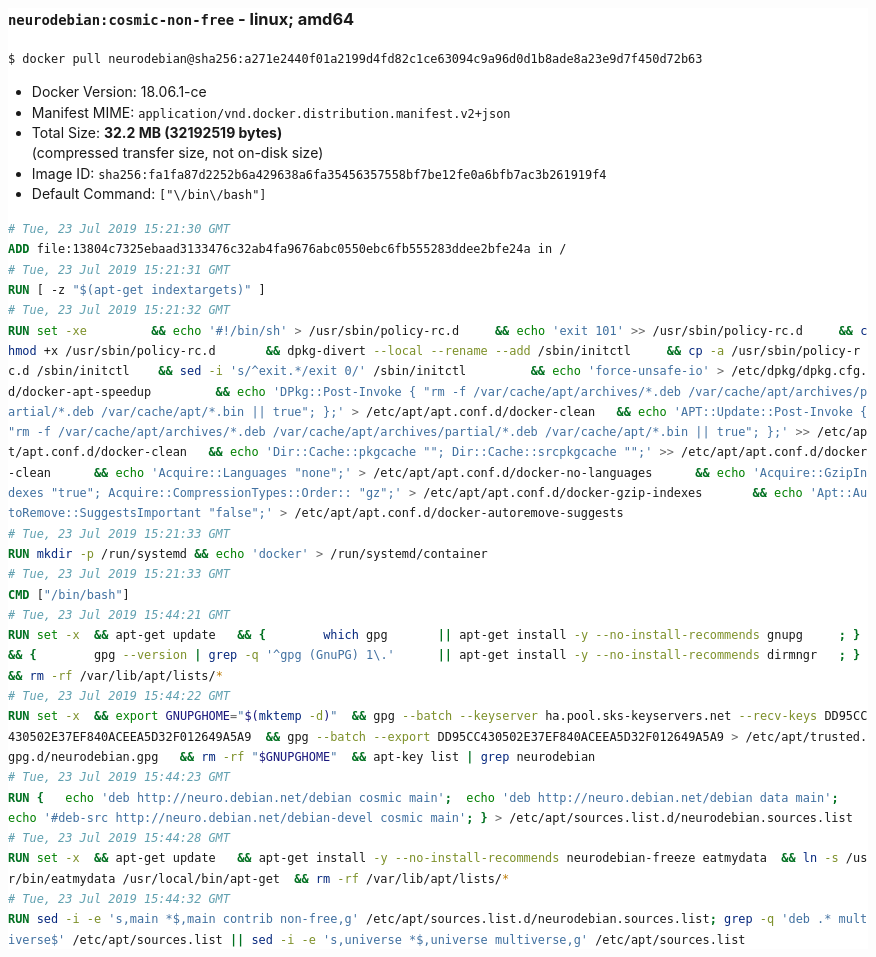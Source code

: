 ### `neurodebian:cosmic-non-free` - linux; amd64

```console
$ docker pull neurodebian@sha256:a271e2440f01a2199d4fd82c1ce63094c9a96d0d1b8ade8a23e9d7f450d72b63
```

-	Docker Version: 18.06.1-ce
-	Manifest MIME: `application/vnd.docker.distribution.manifest.v2+json`
-	Total Size: **32.2 MB (32192519 bytes)**  
	(compressed transfer size, not on-disk size)
-	Image ID: `sha256:fa1fa87d2252b6a429638a6fa35456357558bf7be12fe0a6bfb7ac3b261919f4`
-	Default Command: `["\/bin\/bash"]`

```dockerfile
# Tue, 23 Jul 2019 15:21:30 GMT
ADD file:13804c7325ebaad3133476c32ab4fa9676abc0550ebc6fb555283ddee2bfe24a in / 
# Tue, 23 Jul 2019 15:21:31 GMT
RUN [ -z "$(apt-get indextargets)" ]
# Tue, 23 Jul 2019 15:21:32 GMT
RUN set -xe 		&& echo '#!/bin/sh' > /usr/sbin/policy-rc.d 	&& echo 'exit 101' >> /usr/sbin/policy-rc.d 	&& chmod +x /usr/sbin/policy-rc.d 		&& dpkg-divert --local --rename --add /sbin/initctl 	&& cp -a /usr/sbin/policy-rc.d /sbin/initctl 	&& sed -i 's/^exit.*/exit 0/' /sbin/initctl 		&& echo 'force-unsafe-io' > /etc/dpkg/dpkg.cfg.d/docker-apt-speedup 		&& echo 'DPkg::Post-Invoke { "rm -f /var/cache/apt/archives/*.deb /var/cache/apt/archives/partial/*.deb /var/cache/apt/*.bin || true"; };' > /etc/apt/apt.conf.d/docker-clean 	&& echo 'APT::Update::Post-Invoke { "rm -f /var/cache/apt/archives/*.deb /var/cache/apt/archives/partial/*.deb /var/cache/apt/*.bin || true"; };' >> /etc/apt/apt.conf.d/docker-clean 	&& echo 'Dir::Cache::pkgcache ""; Dir::Cache::srcpkgcache "";' >> /etc/apt/apt.conf.d/docker-clean 		&& echo 'Acquire::Languages "none";' > /etc/apt/apt.conf.d/docker-no-languages 		&& echo 'Acquire::GzipIndexes "true"; Acquire::CompressionTypes::Order:: "gz";' > /etc/apt/apt.conf.d/docker-gzip-indexes 		&& echo 'Apt::AutoRemove::SuggestsImportant "false";' > /etc/apt/apt.conf.d/docker-autoremove-suggests
# Tue, 23 Jul 2019 15:21:33 GMT
RUN mkdir -p /run/systemd && echo 'docker' > /run/systemd/container
# Tue, 23 Jul 2019 15:21:33 GMT
CMD ["/bin/bash"]
# Tue, 23 Jul 2019 15:44:21 GMT
RUN set -x 	&& apt-get update 	&& { 		which gpg 		|| apt-get install -y --no-install-recommends gnupg 	; } 	&& { 		gpg --version | grep -q '^gpg (GnuPG) 1\.' 		|| apt-get install -y --no-install-recommends dirmngr 	; } 	&& rm -rf /var/lib/apt/lists/*
# Tue, 23 Jul 2019 15:44:22 GMT
RUN set -x 	&& export GNUPGHOME="$(mktemp -d)" 	&& gpg --batch --keyserver ha.pool.sks-keyservers.net --recv-keys DD95CC430502E37EF840ACEEA5D32F012649A5A9 	&& gpg --batch --export DD95CC430502E37EF840ACEEA5D32F012649A5A9 > /etc/apt/trusted.gpg.d/neurodebian.gpg 	&& rm -rf "$GNUPGHOME" 	&& apt-key list | grep neurodebian
# Tue, 23 Jul 2019 15:44:23 GMT
RUN { 	echo 'deb http://neuro.debian.net/debian cosmic main'; 	echo 'deb http://neuro.debian.net/debian data main'; 	echo '#deb-src http://neuro.debian.net/debian-devel cosmic main'; } > /etc/apt/sources.list.d/neurodebian.sources.list
# Tue, 23 Jul 2019 15:44:28 GMT
RUN set -x 	&& apt-get update 	&& apt-get install -y --no-install-recommends neurodebian-freeze eatmydata 	&& ln -s /usr/bin/eatmydata /usr/local/bin/apt-get 	&& rm -rf /var/lib/apt/lists/*
# Tue, 23 Jul 2019 15:44:32 GMT
RUN sed -i -e 's,main *$,main contrib non-free,g' /etc/apt/sources.list.d/neurodebian.sources.list; grep -q 'deb .* multiverse$' /etc/apt/sources.list || sed -i -e 's,universe *$,universe multiverse,g' /etc/apt/sources.list
```
